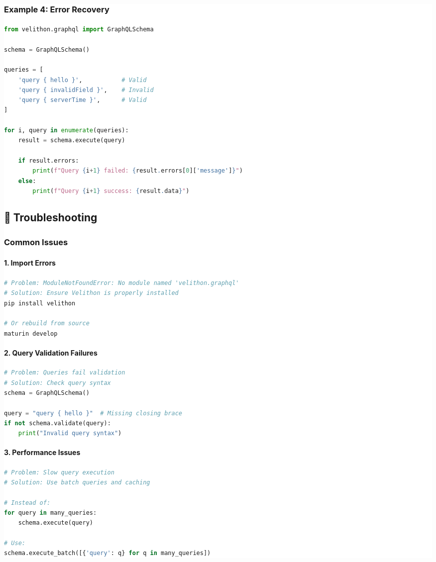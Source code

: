 ### Example 4: Error Recovery

```python
from velithon.graphql import GraphQLSchema

schema = GraphQLSchema()

queries = [
    'query { hello }',           # Valid
    'query { invalidField }',    # Invalid
    'query { serverTime }',      # Valid
]

for i, query in enumerate(queries):
    result = schema.execute(query)
    
    if result.errors:
        print(f"Query {i+1} failed: {result.errors[0]['message']}")
    else:
        print(f"Query {i+1} success: {result.data}")
```

## 🔧 Troubleshooting

### Common Issues

#### 1. Import Errors

```python
# Problem: ModuleNotFoundError: No module named 'velithon.graphql'
# Solution: Ensure Velithon is properly installed
pip install velithon

# Or rebuild from source
maturin develop
```

#### 2. Query Validation Failures

```python
# Problem: Queries fail validation
# Solution: Check query syntax
schema = GraphQLSchema()

query = "query { hello }"  # Missing closing brace
if not schema.validate(query):
    print("Invalid query syntax")
```

#### 3. Performance Issues

```python
# Problem: Slow query execution
# Solution: Use batch queries and caching

# Instead of:
for query in many_queries:
    schema.execute(query)

# Use:
schema.execute_batch([{'query': q} for q in many_queries])
```

